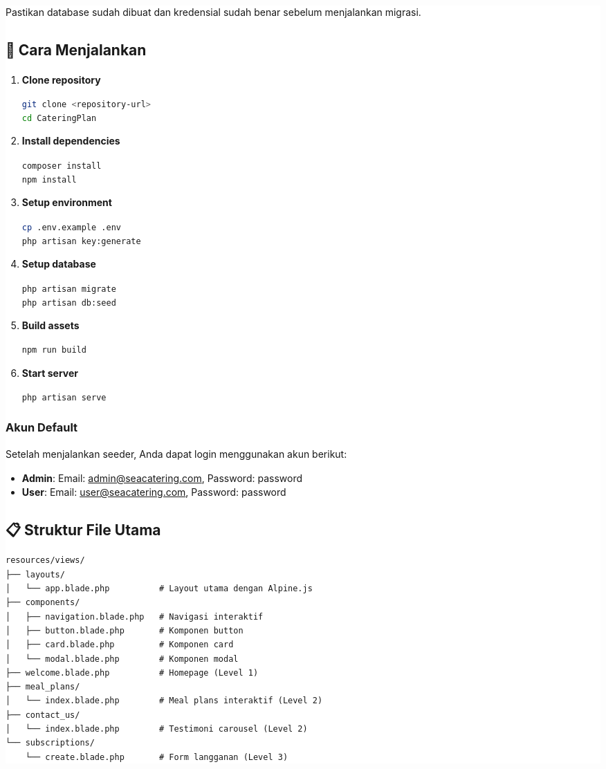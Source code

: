 Pastikan database sudah dibuat dan kredensial sudah benar sebelum menjalankan migrasi.

## 🚀 Cara Menjalankan

1. **Clone repository**
   ```bash
   git clone <repository-url>
   cd CateringPlan
   ```

2. **Install dependencies**
   ```bash
   composer install
   npm install
   ```

3. **Setup environment**
   ```bash
   cp .env.example .env
   php artisan key:generate
   ```

4. **Setup database**
   ```bash
   php artisan migrate
   php artisan db:seed
   ```

5. **Build assets**
   ```bash
   npm run build
   ```

6. **Start server**
   ```bash
   php artisan serve
   ```

### Akun Default

Setelah menjalankan seeder, Anda dapat login menggunakan akun berikut:

- **Admin**: Email: admin@seacatering.com, Password: password
- **User**: Email: user@seacatering.com, Password: password

## 📋 Struktur File Utama

```
resources/views/
├── layouts/
│   └── app.blade.php          # Layout utama dengan Alpine.js
├── components/
│   ├── navigation.blade.php   # Navigasi interaktif
│   ├── button.blade.php       # Komponen button
│   ├── card.blade.php         # Komponen card
│   └── modal.blade.php        # Komponen modal
├── welcome.blade.php          # Homepage (Level 1)
├── meal_plans/
│   └── index.blade.php        # Meal plans interaktif (Level 2)
├── contact_us/
│   └── index.blade.php        # Testimoni carousel (Level 2)
└── subscriptions/
    └── create.blade.php       # Form langganan (Level 3)
```
